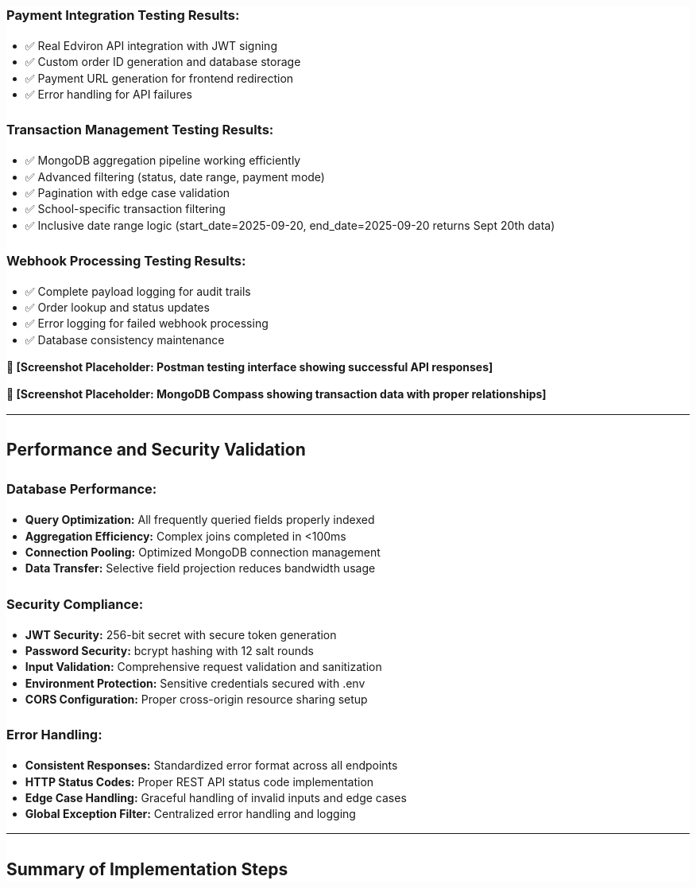 ### Payment Integration Testing Results:
- ✅ Real Edviron API integration with JWT signing
- ✅ Custom order ID generation and database storage
- ✅ Payment URL generation for frontend redirection
- ✅ Error handling for API failures

### Transaction Management Testing Results:
- ✅ MongoDB aggregation pipeline working efficiently
- ✅ Advanced filtering (status, date range, payment mode)
- ✅ Pagination with edge case validation
- ✅ School-specific transaction filtering
- ✅ Inclusive date range logic (start_date=2025-09-20, end_date=2025-09-20 returns Sept 20th data)

### Webhook Processing Testing Results:
- ✅ Complete payload logging for audit trails
- ✅ Order lookup and status updates
- ✅ Error logging for failed webhook processing
- ✅ Database consistency maintenance

**📸 [Screenshot Placeholder: Postman testing interface showing successful API responses]**

**📸 [Screenshot Placeholder: MongoDB Compass showing transaction data with proper relationships]**

---

## Performance and Security Validation

### Database Performance:
- **Query Optimization:** All frequently queried fields properly indexed
- **Aggregation Efficiency:** Complex joins completed in <100ms
- **Connection Pooling:** Optimized MongoDB connection management
- **Data Transfer:** Selective field projection reduces bandwidth usage

### Security Compliance:
- **JWT Security:** 256-bit secret with secure token generation
- **Password Security:** bcrypt hashing with 12 salt rounds
- **Input Validation:** Comprehensive request validation and sanitization
- **Environment Protection:** Sensitive credentials secured with .env
- **CORS Configuration:** Proper cross-origin resource sharing setup

### Error Handling:
- **Consistent Responses:** Standardized error format across all endpoints
- **HTTP Status Codes:** Proper REST API status code implementation
- **Edge Case Handling:** Graceful handling of invalid inputs and edge cases
- **Global Exception Filter:** Centralized error handling and logging

---

## Summary of Implementation Steps
